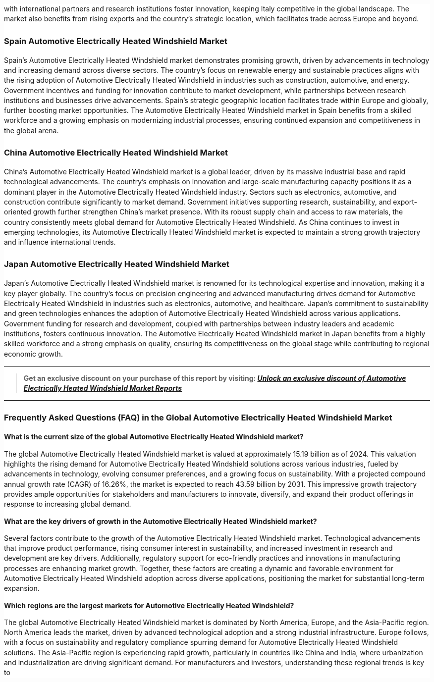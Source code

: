 with international partners and research institutions foster innovation, keeping Italy competitive in the global landscape. The market also benefits from rising exports and the country&rsquo;s strategic location, which facilitates trade across Europe and beyond.</p><h3>Spain Automotive Electrically Heated Windshield Market</h3><p>Spain&rsquo;s Automotive Electrically Heated Windshield market demonstrates promising growth, driven by advancements in technology and increasing demand across diverse sectors. The country&rsquo;s focus on renewable energy and sustainable practices aligns with the rising adoption of Automotive Electrically Heated Windshield in industries such as construction, automotive, and energy. Government incentives and funding for innovation contribute to market development, while partnerships between research institutions and businesses drive advancements. Spain&rsquo;s strategic geographic location facilitates trade within Europe and globally, further boosting market opportunities. The Automotive Electrically Heated Windshield market in Spain benefits from a skilled workforce and a growing emphasis on modernizing industrial processes, ensuring continued expansion and competitiveness in the global arena.</p><h3>China Automotive Electrically Heated Windshield Market</h3><p>China&rsquo;s Automotive Electrically Heated Windshield market is a global leader, driven by its massive industrial base and rapid technological advancements. The country&rsquo;s emphasis on innovation and large-scale manufacturing capacity positions it as a dominant player in the Automotive Electrically Heated Windshield industry. Sectors such as electronics, automotive, and construction contribute significantly to market demand. Government initiatives supporting research, sustainability, and export-oriented growth further strengthen China&rsquo;s market presence. With its robust supply chain and access to raw materials, the country consistently meets global demand for Automotive Electrically Heated Windshield. As China continues to invest in emerging technologies, its Automotive Electrically Heated Windshield market is expected to maintain a strong growth trajectory and influence international trends.</p><h3>Japan Automotive Electrically Heated Windshield Market</h3><p>Japan&rsquo;s Automotive Electrically Heated Windshield market is renowned for its technological expertise and innovation, making it a key player globally. The country&rsquo;s focus on precision engineering and advanced manufacturing drives demand for Automotive Electrically Heated Windshield in industries such as electronics, automotive, and healthcare. Japan&rsquo;s commitment to sustainability and green technologies enhances the adoption of Automotive Electrically Heated Windshield across various applications. Government funding for research and development, coupled with partnerships between industry leaders and academic institutions, fosters continuous innovation. The Automotive Electrically Heated Windshield market in Japan benefits from a highly skilled workforce and a strong emphasis on quality, ensuring its competitiveness on the global stage while contributing to regional economic growth.</p><hr /><blockquote><p><strong>Get an exclusive discount on your purchase of this report by visiting: <em><a href="://marketresearchpulse.com/ask-for-discount/108590?utm_source=Github&amp;utm_medium=029">Unlock an exclusive discount of Automotive Electrically Heated Windshield Market Reports</a></em>&nbsp;</strong></p></blockquote><hr /><h3>Frequently Asked Questions (FAQ) in the Global Automotive Electrically Heated Windshield Market</h3><p><strong>What is the current size of the global Automotive Electrically Heated Windshield market?</strong></p><p>The global Automotive Electrically Heated Windshield market is valued at approximately 15.19 billion as of 2024. This valuation highlights the rising demand for Automotive Electrically Heated Windshield solutions across various industries, fueled by advancements in technology, evolving consumer preferences, and a growing focus on sustainability. With a projected compound annual growth rate (CAGR) of 16.26%, the market is expected to reach 43.59 billion by 2031. This impressive growth trajectory provides ample opportunities for stakeholders and manufacturers to innovate, diversify, and expand their product offerings in response to increasing global demand.</p><p><strong>What are the key drivers of growth in the Automotive Electrically Heated Windshield market?</strong></p><p>Several factors contribute to the growth of the Automotive Electrically Heated Windshield market. Technological advancements that improve product performance, rising consumer interest in sustainability, and increased investment in research and development are key drivers. Additionally, regulatory support for eco-friendly practices and innovations in manufacturing processes are enhancing market growth. Together, these factors are creating a dynamic and favorable environment for Automotive Electrically Heated Windshield adoption across diverse applications, positioning the market for substantial long-term expansion.</p><p><strong>Which regions are the largest markets for Automotive Electrically Heated Windshield?</strong></p><p>The global Automotive Electrically Heated Windshield market is dominated by North America, Europe, and the Asia-Pacific region. North America leads the market, driven by advanced technological adoption and a strong industrial infrastructure. Europe follows, with a focus on sustainability and regulatory compliance spurring demand for Automotive Electrically Heated Windshield solutions. The Asia-Pacific region is experiencing rapid growth, particularly in countries like China and India, where urbanization and industrialization are driving significant demand. For manufacturers and investors, understanding these regional trends is key to